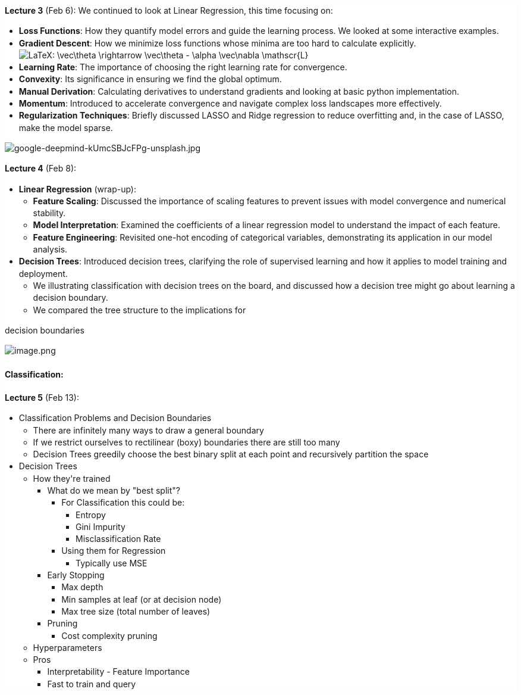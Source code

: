 **Lecture 3** (Feb 6): We continued to look at Linear Regression, this time focusing on:

- **Loss Functions**: How they quantify model errors and guide the learning process. We looked at some interactive examples.
- **Gradient Descent**: How we minimize loss functions whose minima are too hard to calculate explicitly.
![LaTeX: \vec\theta \rightarrow \vec\theta - \alpha \vec\nabla \mathscr{L}](https://ncf.instructure.com/equation_images/%255Cvec%255Ctheta%2520%255Crightarrow%2520%255Cvec%255Ctheta%2520-%2520%255Calpha%2520%255Cvec%255Cnabla%2520%255Cmathscr%257BL%257D?scale=1)
- **Learning Rate**: The importance of choosing the right learning rate for convergence.
- **Convexity**: Its significance in ensuring we find the global optimum.
- **Manual Derivation**: Calculating derivatives to understand gradients and looking at basic python implementation.
- **Momentum**: Introduced to accelerate convergence and navigate complex loss landscapes more effectively.
- **Regularization Techniques**: Briefly discussed LASSO and Ridge regression to reduce overfitting and, in the case of LASSO, make the model sparse.

![google-deepmind-kUmcSBJcFPg-unsplash.jpg](https://ncf.instructure.com/courses/8127/files/755959/preview)

**Lecture 4** (Feb 8):

- **Linear Regression** (wrap-up):
  - **Feature Scaling**: Discussed the importance of scaling features to prevent issues with model convergence and numerical stability.
  - **Model Interpretation**: Examined the coefficients of a linear regression model to understand the impact of each feature.
  - **Feature Engineering**: Revisited one-hot encoding of categorical variables, demonstrating its application in our model analysis.
- **Decision Trees**: Introduced decision trees, clarifying the role of supervised learning and how it applies to model training and deployment.
  - We illustrating classification with decision trees on the board, and discussed how a decision tree might go about learning a decision boundary.
  - We compared the tree structure to the implications for

 decision boundaries

![image.png](https://ncf.instructure.com/courses/8127/files/755955/preview)

#### **Classification:**

**Lecture 5** (Feb 13):

- Classification Problems and Decision Boundaries
  - There are infinitely many ways to draw a general boundary
  - If we restrict ourselves to rectilinear (boxy) boundaries there are still too many
  - Decision Trees greedily choose the best binary split at each point and recursively partition the space
- Decision Trees
  - How they're trained
    - What do we mean by "best split"?
      - For Classification this could be:
        - Entropy
        - Gini Impurity
        - Misclassification Rate
      - Using them for Regression
        - Typically use MSE
    - Early Stopping
      - Max depth
      - Min samples at leaf (or at decision node)
      - Max tree size (total number of leaves)
    - Pruning
      - Cost complexity pruning
  - Hyperparameters
  - Pros
    - Interpretability - Feature Importance
    - Fast to train and query